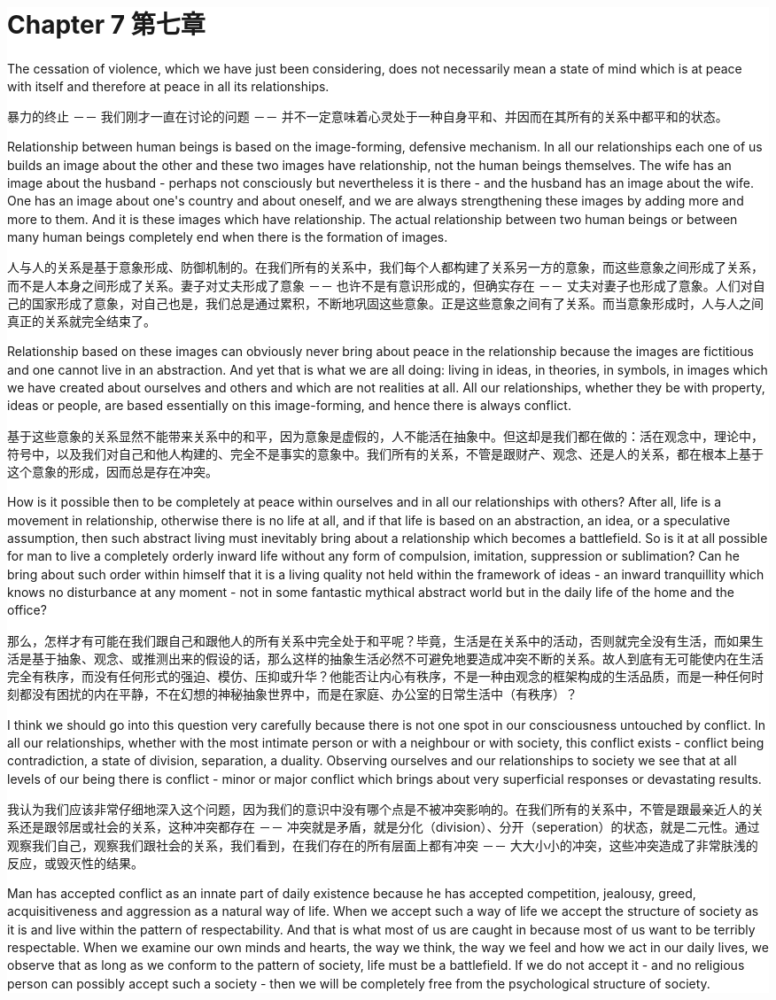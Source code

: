 Chapter 7 第七章
================
  The cessation of violence, which we have just been considering, does not necessarily mean a state of mind which is at peace with itself and therefore at peace in all its relationships.

  暴力的终止 －－ 我们刚才一直在讨论的问题 －－ 并不一定意味着心灵处于一种自身平和、并因而在其所有的关系中都平和的状态。

  Relationship between human beings is based on the image-forming, defensive mechanism. In all our relationships each one of us builds an image about the other and these two images have relationship, not the human beings themselves. The wife has an image about the husband - perhaps not consciously but nevertheless it is there - and the husband has an image about the wife. One has an image about one's country and about oneself, and we are always strengthening these images by adding more and more to them. And it is these images which have relationship. The actual relationship between two human beings or between many human beings completely end when there is the formation of images.

  人与人的关系是基于意象形成、防御机制的。在我们所有的关系中，我们每个人都构建了关系另一方的意象，而这些意象之间形成了关系，而不是人本身之间形成了关系。妻子对丈夫形成了意象 －－ 也许不是有意识形成的，但确实存在 －－ 丈夫对妻子也形成了意象。人们对自己的国家形成了意象，对自己也是，我们总是通过累积，不断地巩固这些意象。正是这些意象之间有了关系。而当意象形成时，人与人之间真正的关系就完全结束了。

  Relationship based on these images can obviously never bring about peace in the relationship because the images are fictitious and one cannot live in an abstraction. And yet that is what we are all doing: living in ideas, in theories, in symbols, in images which we have created about ourselves and others and which are not realities at all. All our relationships, whether they be with property, ideas or people, are based essentially on this image-forming, and hence there is always conflict.

  基于这些意象的关系显然不能带来关系中的和平，因为意象是虚假的，人不能活在抽象中。但这却是我们都在做的：活在观念中，理论中，符号中，以及我们对自己和他人构建的、完全不是事实的意象中。我们所有的关系，不管是跟财产、观念、还是人的关系，都在根本上基于这个意象的形成，因而总是存在冲突。

  How is it possible then to be completely at peace within ourselves and in all our relationships with others? After all, life is a movement in relationship, otherwise there is no life at all, and if that life is based on an abstraction, an idea, or a speculative assumption, then such abstract living must inevitably bring about a relationship which becomes a battlefield. So is it at all possible for man to live a completely orderly inward life without any form of compulsion, imitation, suppression or sublimation? Can he bring about such order within himself that it is a living quality not held within the framework of ideas - an inward tranquillity which knows no disturbance at any moment - not in some fantastic mythical abstract world but in the daily life of the home and the office?

  那么，怎样才有可能在我们跟自己和跟他人的所有关系中完全处于和平呢？毕竟，生活是在关系中的活动，否则就完全没有生活，而如果生活是基于抽象、观念、或推测出来的假设的话，那么这样的抽象生活必然不可避免地要造成冲突不断的关系。故人到底有无可能使内在生活完全有秩序，而没有任何形式的强迫、模仿、压抑或升华？他能否让内心有秩序，不是一种由观念的框架构成的生活品质，而是一种任何时刻都没有困扰的内在平静，不在幻想的神秘抽象世界中，而是在家庭、办公室的日常生活中（有秩序）？

  I think we should go into this question very carefully because there is not one spot in our consciousness untouched by conflict. In all our relationships, whether with the most intimate person or with a neighbour or with society, this conflict exists - conflict being contradiction, a state of division, separation, a duality. Observing ourselves and our relationships to society we see that at all levels of our being there is conflict - minor or major conflict which brings about very superficial responses or devastating results.

  我认为我们应该非常仔细地深入这个问题，因为我们的意识中没有哪个点是不被冲突影响的。在我们所有的关系中，不管是跟最亲近人的关系还是跟邻居或社会的关系，这种冲突都存在 －－ 冲突就是矛盾，就是分化（division）、分开（seperation）的状态，就是二元性。通过观察我们自己，观察我们跟社会的关系，我们看到，在我们存在的所有层面上都有冲突 －－ 大大小小的冲突，这些冲突造成了非常肤浅的反应，或毁灭性的结果。

  Man has accepted conflict as an innate part of daily existence because he has accepted competition, jealousy, greed, acquisitiveness and aggression as a natural way of life. When we accept such a way of life we accept the structure of society as it is and live within the pattern of respectability. And that is what most of us are caught in because most of us want to be terribly respectable. When we examine our own minds and hearts, the way we think, the way we feel and how we act in our daily lives, we observe that as long as we conform to the pattern of society, life must be a battlefield. If we do not accept it - and no religious person can possibly accept such a society - then we will be completely free from the psychological structure of society.
